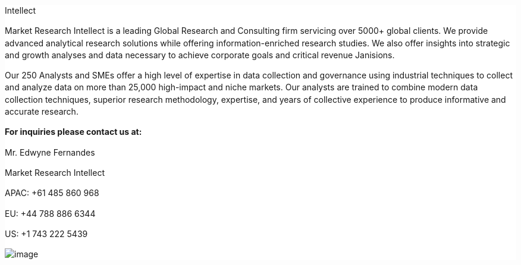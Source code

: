 Intellect</span></strong></p><p><span class="">Market Research Intellect is a leading Global Research and Consulting firm servicing over 5000+ global clients. We provide advanced analytical research solutions while offering information-enriched research studies.&nbsp;</span>We also offer insights into strategic and growth analyses and data necessary to achieve corporate goals and critical revenue Janisions.</p><p><span class="">Our 250 Analysts and SMEs offer a high level of expertise in data collection and governance using industrial techniques to collect and analyze data on more than 25,000 high-impact and niche markets. Our analysts are trained to combine modern data collection techniques, superior research methodology, expertise, and years of collective experience to produce informative and accurate research.</span></p><p><strong>For inquiries please contact us at:</strong></p><p>Mr. Edwyne Fernandes</p><p>Market Research Intellect</p><p>APAC: +61 485 860 968</p><p>EU: +44 788 886 6344</p><p>US: +1 743 222 5439</p>
![image](https://github.com/user-attachments/assets/2dc9a4a0-fc90-441c-8ed4-cad59b2fb1f1)
